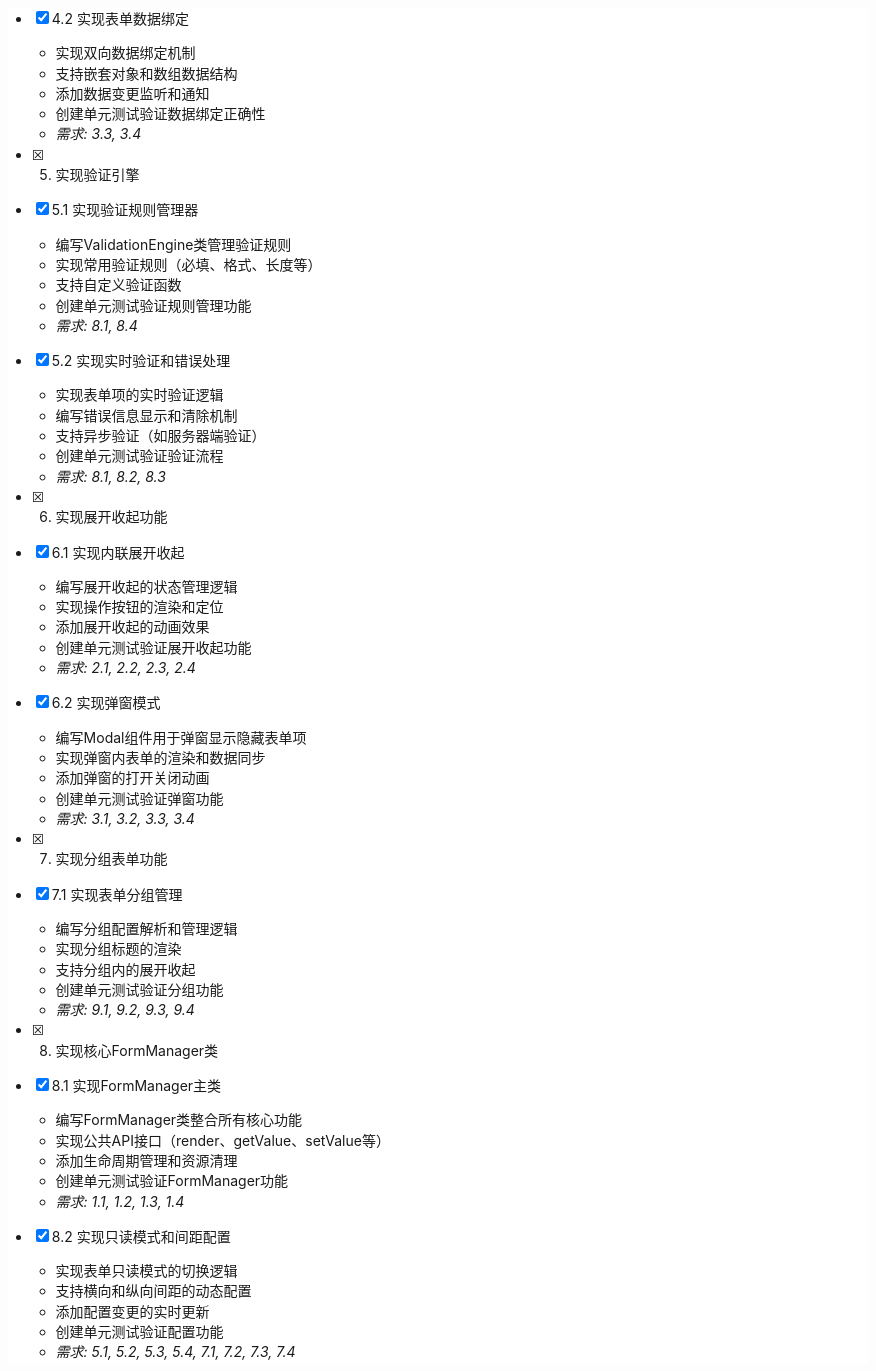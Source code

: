 - [x] 4.2 实现表单数据绑定
  - 实现双向数据绑定机制
  - 支持嵌套对象和数组数据结构
  - 添加数据变更监听和通知
  - 创建单元测试验证数据绑定正确性
  - _需求: 3.3, 3.4_

- [x] 5. 实现验证引擎
- [x] 5.1 实现验证规则管理器
  - 编写ValidationEngine类管理验证规则
  - 实现常用验证规则（必填、格式、长度等）
  - 支持自定义验证函数
  - 创建单元测试验证规则管理功能
  - _需求: 8.1, 8.4_

- [x] 5.2 实现实时验证和错误处理
  - 实现表单项的实时验证逻辑
  - 编写错误信息显示和清除机制
  - 支持异步验证（如服务器端验证）
  - 创建单元测试验证验证流程
  - _需求: 8.1, 8.2, 8.3_

- [x] 6. 实现展开收起功能
- [x] 6.1 实现内联展开收起
  - 编写展开收起的状态管理逻辑
  - 实现操作按钮的渲染和定位
  - 添加展开收起的动画效果
  - 创建单元测试验证展开收起功能
  - _需求: 2.1, 2.2, 2.3, 2.4_

- [x] 6.2 实现弹窗模式
  - 编写Modal组件用于弹窗显示隐藏表单项
  - 实现弹窗内表单的渲染和数据同步
  - 添加弹窗的打开关闭动画
  - 创建单元测试验证弹窗功能
  - _需求: 3.1, 3.2, 3.3, 3.4_

- [x] 7. 实现分组表单功能
- [x] 7.1 实现表单分组管理
  - 编写分组配置解析和管理逻辑
  - 实现分组标题的渲染
  - 支持分组内的展开收起
  - 创建单元测试验证分组功能
  - _需求: 9.1, 9.2, 9.3, 9.4_

- [x] 8. 实现核心FormManager类
- [x] 8.1 实现FormManager主类
  - 编写FormManager类整合所有核心功能
  - 实现公共API接口（render、getValue、setValue等）
  - 添加生命周期管理和资源清理
  - 创建单元测试验证FormManager功能
  - _需求: 1.1, 1.2, 1.3, 1.4_

- [x] 8.2 实现只读模式和间距配置
  - 实现表单只读模式的切换逻辑
  - 支持横向和纵向间距的动态配置
  - 添加配置变更的实时更新
  - 创建单元测试验证配置功能
  - _需求: 5.1, 5.2, 5.3, 5.4, 7.1, 7.2, 7.3, 7.4_
